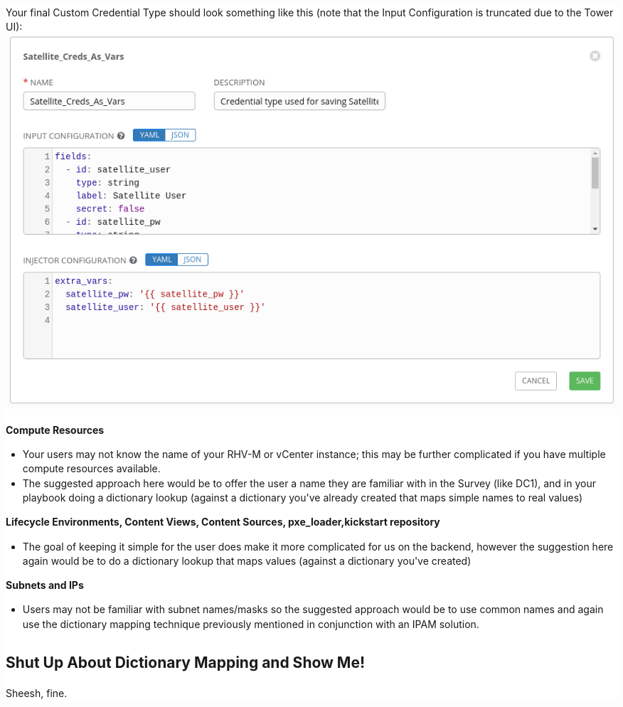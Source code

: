 
Your final Custom Credential Type should look something like this (note that the Input Configuration is truncated due to the Tower UI):
![](./images/satellite_custom_credential_type.png)



**Compute Resources**
  - Your users may not know the name of your RHV-M or vCenter instance; this may be further complicated if you have multiple compute resources available.
  - The suggested approach here would be to offer the user a name they are familiar with in the Survey (like DC1), and in your playbook doing a dictionary lookup (against a dictionary you've already created that maps simple names to real values)

**Lifecycle Environments, Content Views, Content Sources, pxe_loader,kickstart repository**
  - The goal of keeping it simple for the user does make it more complicated for us on the backend, however the suggestion here again would be to do a dictionary lookup that maps values (against a dictionary you've created)

**Subnets and IPs**
  - Users may not be familiar with subnet names/masks so the suggested approach would be to use common names and again use the dictionary mapping technique previously mentioned in conjunction with an IPAM solution.

## Shut Up About Dictionary Mapping and Show Me!
Sheesh, fine.
